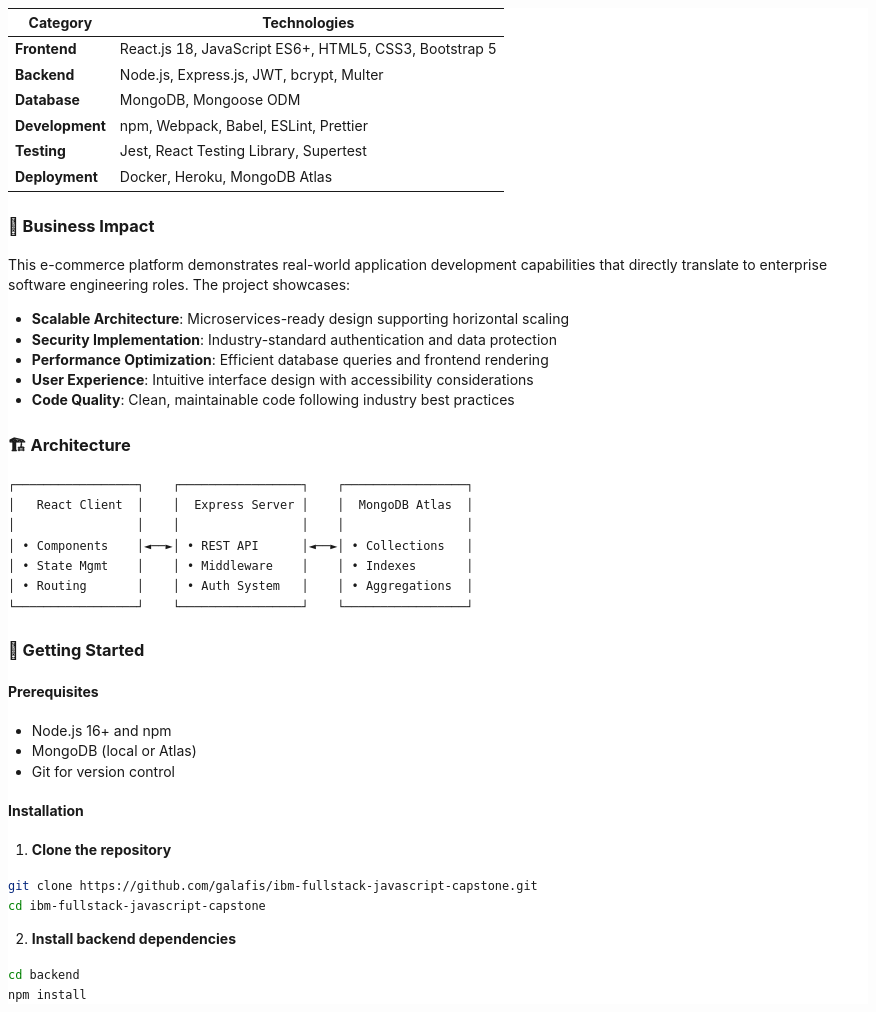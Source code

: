 | Category | Technologies |
|----------|-------------|
| **Frontend** | React.js 18, JavaScript ES6+, HTML5, CSS3, Bootstrap 5 |
| **Backend** | Node.js, Express.js, JWT, bcrypt, Multer |
| **Database** | MongoDB, Mongoose ODM |
| **Development** | npm, Webpack, Babel, ESLint, Prettier |
| **Testing** | Jest, React Testing Library, Supertest |
| **Deployment** | Docker, Heroku, MongoDB Atlas |

### 💼 Business Impact

This e-commerce platform demonstrates real-world application development capabilities that directly translate to enterprise software engineering roles. The project showcases:

- **Scalable Architecture**: Microservices-ready design supporting horizontal scaling
- **Security Implementation**: Industry-standard authentication and data protection
- **Performance Optimization**: Efficient database queries and frontend rendering
- **User Experience**: Intuitive interface design with accessibility considerations
- **Code Quality**: Clean, maintainable code following industry best practices

### 🏗️ Architecture

```
┌─────────────────┐    ┌─────────────────┐    ┌─────────────────┐
│   React Client  │    │  Express Server │    │  MongoDB Atlas  │
│                 │    │                 │    │                 │
│ • Components    │◄──►│ • REST API      │◄──►│ • Collections   │
│ • State Mgmt    │    │ • Middleware    │    │ • Indexes       │
│ • Routing       │    │ • Auth System   │    │ • Aggregations  │
└─────────────────┘    └─────────────────┘    └─────────────────┘
```

### 🚀 Getting Started

#### Prerequisites
- Node.js 16+ and npm
- MongoDB (local or Atlas)
- Git for version control

#### Installation

1. **Clone the repository**
```bash
git clone https://github.com/galafis/ibm-fullstack-javascript-capstone.git
cd ibm-fullstack-javascript-capstone
```

2. **Install backend dependencies**
```bash
cd backend
npm install
```
